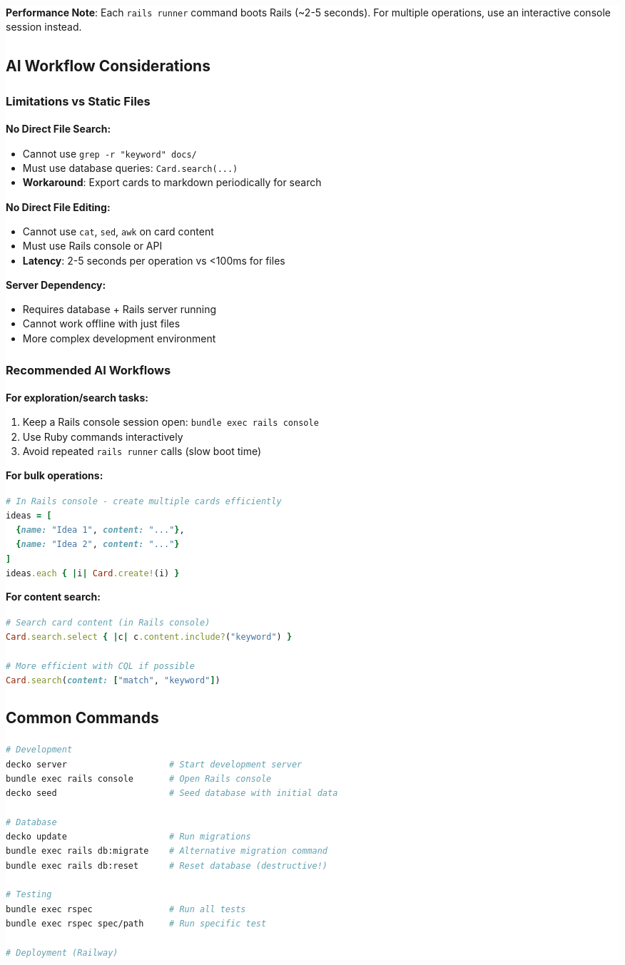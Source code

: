 **Performance Note**: Each `rails runner` command boots Rails (~2-5 seconds). For multiple operations, use an interactive console session instead.

## AI Workflow Considerations

### Limitations vs Static Files

**No Direct File Search:**
- Cannot use `grep -r "keyword" docs/`
- Must use database queries: `Card.search(...)`
- **Workaround**: Export cards to markdown periodically for search

**No Direct File Editing:**
- Cannot use `cat`, `sed`, `awk` on card content
- Must use Rails console or API
- **Latency**: 2-5 seconds per operation vs <100ms for files

**Server Dependency:**
- Requires database + Rails server running
- Cannot work offline with just files
- More complex development environment

### Recommended AI Workflows

**For exploration/search tasks:**
1. Keep a Rails console session open: `bundle exec rails console`
2. Use Ruby commands interactively
3. Avoid repeated `rails runner` calls (slow boot time)

**For bulk operations:**
```ruby
# In Rails console - create multiple cards efficiently
ideas = [
  {name: "Idea 1", content: "..."},
  {name: "Idea 2", content: "..."}
]
ideas.each { |i| Card.create!(i) }
```

**For content search:**
```ruby
# Search card content (in Rails console)
Card.search.select { |c| c.content.include?("keyword") }

# More efficient with CQL if possible
Card.search(content: ["match", "keyword"])
```

## Common Commands

```bash
# Development
decko server                    # Start development server
bundle exec rails console       # Open Rails console
decko seed                      # Seed database with initial data

# Database
decko update                    # Run migrations
bundle exec rails db:migrate    # Alternative migration command
bundle exec rails db:reset      # Reset database (destructive!)

# Testing
bundle exec rspec               # Run all tests
bundle exec rspec spec/path     # Run specific test

# Deployment (Railway)
```